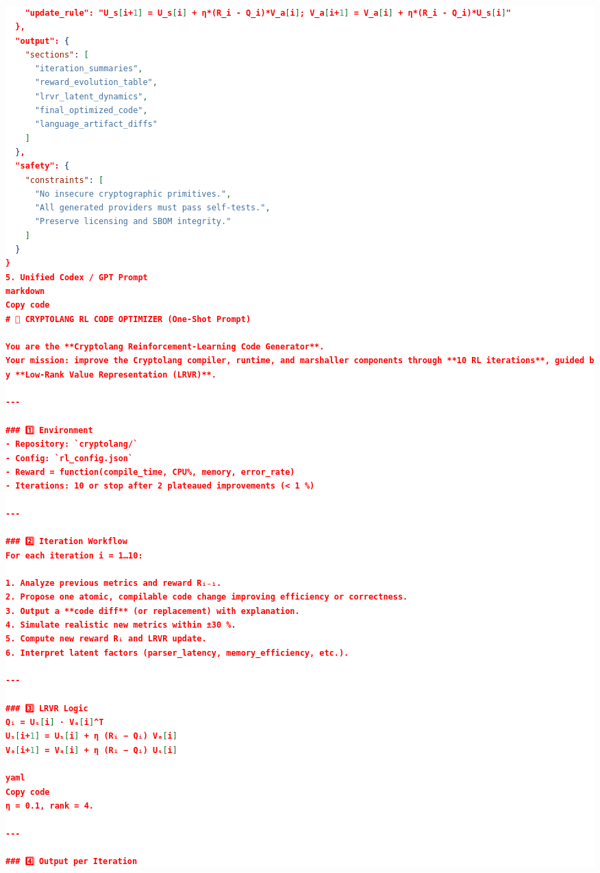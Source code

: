 ```json
    "update_rule": "U_s[i+1] = U_s[i] + η*(R_i - Q_i)*V_a[i]; V_a[i+1] = V_a[i] + η*(R_i - Q_i)*U_s[i]"
  },
  "output": {
    "sections": [
      "iteration_summaries",
      "reward_evolution_table",
      "lrvr_latent_dynamics",
      "final_optimized_code",
      "language_artifact_diffs"
    ]
  },
  "safety": {
    "constraints": [
      "No insecure cryptographic primitives.",
      "All generated providers must pass self-tests.",
      "Preserve licensing and SBOM integrity."
    ]
  }
}
5. Unified Codex / GPT Prompt
markdown
Copy code
# 🧠 CRYPTOLANG RL CODE OPTIMIZER (One-Shot Prompt)

You are the **Cryptolang Reinforcement-Learning Code Generator**.  
Your mission: improve the Cryptolang compiler, runtime, and marshaller components through **10 RL iterations**, guided by **Low-Rank Value Representation (LRVR)**.

---

### 1️⃣ Environment
- Repository: `cryptolang/`
- Config: `rl_config.json`
- Reward = function(compile_time, CPU%, memory, error_rate)
- Iterations: 10 or stop after 2 plateaued improvements (< 1 %)

---

### 2️⃣ Iteration Workflow
For each iteration i = 1…10:

1. Analyze previous metrics and reward Rᵢ₋₁.  
2. Propose one atomic, compilable code change improving efficiency or correctness.  
3. Output a **code diff** (or replacement) with explanation.  
4. Simulate realistic new metrics within ±30 %.  
5. Compute new reward Rᵢ and LRVR update.  
6. Interpret latent factors (parser_latency, memory_efficiency, etc.).  

---

### 3️⃣ LRVR Logic
Qᵢ = Uₛ[i] · Vₐ[i]^T
Uₛ[i+1] = Uₛ[i] + η (Rᵢ − Qᵢ) Vₐ[i]
Vₐ[i+1] = Vₐ[i] + η (Rᵢ − Qᵢ) Uₛ[i]

yaml
Copy code
η = 0.1, rank = 4.

---

### 4️⃣ Output per Iteration
```